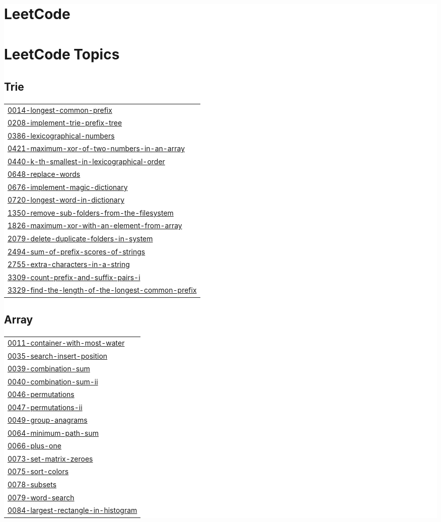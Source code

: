 # LeetCode

# LeetCode Topics
## Trie
|  |
| ------- |
| [0014-longest-common-prefix](https://github.com/namanagrawal3/LeetCode/tree/master/0014-longest-common-prefix) |
| [0208-implement-trie-prefix-tree](https://github.com/namanagrawal3/LeetCode/tree/master/0208-implement-trie-prefix-tree) |
| [0386-lexicographical-numbers](https://github.com/namanagrawal3/LeetCode/tree/master/0386-lexicographical-numbers) |
| [0421-maximum-xor-of-two-numbers-in-an-array](https://github.com/namanagrawal3/LeetCode/tree/master/0421-maximum-xor-of-two-numbers-in-an-array) |
| [0440-k-th-smallest-in-lexicographical-order](https://github.com/namanagrawal3/LeetCode/tree/master/0440-k-th-smallest-in-lexicographical-order) |
| [0648-replace-words](https://github.com/namanagrawal3/LeetCode/tree/master/0648-replace-words) |
| [0676-implement-magic-dictionary](https://github.com/namanagrawal3/LeetCode/tree/master/0676-implement-magic-dictionary) |
| [0720-longest-word-in-dictionary](https://github.com/namanagrawal3/LeetCode/tree/master/0720-longest-word-in-dictionary) |
| [1350-remove-sub-folders-from-the-filesystem](https://github.com/namanagrawal3/LeetCode/tree/master/1350-remove-sub-folders-from-the-filesystem) |
| [1826-maximum-xor-with-an-element-from-array](https://github.com/namanagrawal3/LeetCode/tree/master/1826-maximum-xor-with-an-element-from-array) |
| [2079-delete-duplicate-folders-in-system](https://github.com/namanagrawal3/LeetCode/tree/master/2079-delete-duplicate-folders-in-system) |
| [2494-sum-of-prefix-scores-of-strings](https://github.com/namanagrawal3/LeetCode/tree/master/2494-sum-of-prefix-scores-of-strings) |
| [2755-extra-characters-in-a-string](https://github.com/namanagrawal3/LeetCode/tree/master/2755-extra-characters-in-a-string) |
| [3309-count-prefix-and-suffix-pairs-i](https://github.com/namanagrawal3/LeetCode/tree/master/3309-count-prefix-and-suffix-pairs-i) |
| [3329-find-the-length-of-the-longest-common-prefix](https://github.com/namanagrawal3/LeetCode/tree/master/3329-find-the-length-of-the-longest-common-prefix) |
## Array
|  |
| ------- |
| [0011-container-with-most-water](https://github.com/namanagrawal3/LeetCode/tree/master/0011-container-with-most-water) |
| [0035-search-insert-position](https://github.com/namanagrawal3/LeetCode/tree/master/0035-search-insert-position) |
| [0039-combination-sum](https://github.com/namanagrawal3/LeetCode/tree/master/0039-combination-sum) |
| [0040-combination-sum-ii](https://github.com/namanagrawal3/LeetCode/tree/master/0040-combination-sum-ii) |
| [0046-permutations](https://github.com/namanagrawal3/LeetCode/tree/master/0046-permutations) |
| [0047-permutations-ii](https://github.com/namanagrawal3/LeetCode/tree/master/0047-permutations-ii) |
| [0049-group-anagrams](https://github.com/namanagrawal3/LeetCode/tree/master/0049-group-anagrams) |
| [0064-minimum-path-sum](https://github.com/namanagrawal3/LeetCode/tree/master/0064-minimum-path-sum) |
| [0066-plus-one](https://github.com/namanagrawal3/LeetCode/tree/master/0066-plus-one) |
| [0073-set-matrix-zeroes](https://github.com/namanagrawal3/LeetCode/tree/master/0073-set-matrix-zeroes) |
| [0075-sort-colors](https://github.com/namanagrawal3/LeetCode/tree/master/0075-sort-colors) |
| [0078-subsets](https://github.com/namanagrawal3/LeetCode/tree/master/0078-subsets) |
| [0079-word-search](https://github.com/namanagrawal3/LeetCode/tree/master/0079-word-search) |
| [0084-largest-rectangle-in-histogram](https://github.com/namanagrawal3/LeetCode/tree/master/0084-largest-rectangle-in-histogram) |